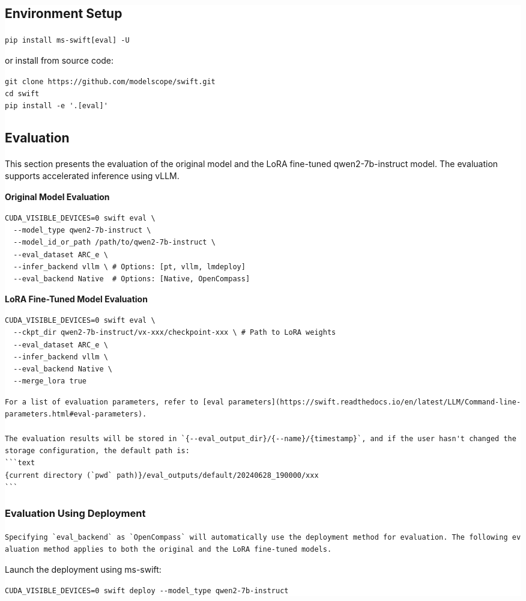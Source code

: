 ## Environment Setup

```shell
pip install ms-swift[eval] -U
```

or install from source code:

```shell
git clone https://github.com/modelscope/swift.git
cd swift
pip install -e '.[eval]'
```

## Evaluation
This section presents the evaluation of the original model and the LoRA fine-tuned qwen2-7b-instruct model. The evaluation supports accelerated inference using vLLM.

**Original Model Evaluation**
```shell
CUDA_VISIBLE_DEVICES=0 swift eval \
  --model_type qwen2-7b-instruct \
  --model_id_or_path /path/to/qwen2-7b-instruct \
  --eval_dataset ARC_e \
  --infer_backend vllm \ # Options: [pt, vllm, lmdeploy]
  --eval_backend Native  # Options: [Native, OpenCompass]
```

**LoRA Fine-Tuned Model Evaluation**
```shell
CUDA_VISIBLE_DEVICES=0 swift eval \
  --ckpt_dir qwen2-7b-instruct/vx-xxx/checkpoint-xxx \ # Path to LoRA weights
  --eval_dataset ARC_e \
  --infer_backend vllm \
  --eval_backend Native \
  --merge_lora true 
```
````{note}
For a list of evaluation parameters, refer to [eval parameters](https://swift.readthedocs.io/en/latest/LLM/Command-line-parameters.html#eval-parameters).

The evaluation results will be stored in `{--eval_output_dir}/{--name}/{timestamp}`, and if the user hasn't changed the storage configuration, the default path is:
```text
{current directory (`pwd` path)}/eval_outputs/default/20240628_190000/xxx
```
````

### Evaluation Using Deployment
```{note}
Specifying `eval_backend` as `OpenCompass` will automatically use the deployment method for evaluation. The following evaluation method applies to both the original and the LoRA fine-tuned models.
```

Launch the deployment using ms-swift:
```shell
CUDA_VISIBLE_DEVICES=0 swift deploy --model_type qwen2-7b-instruct
```

